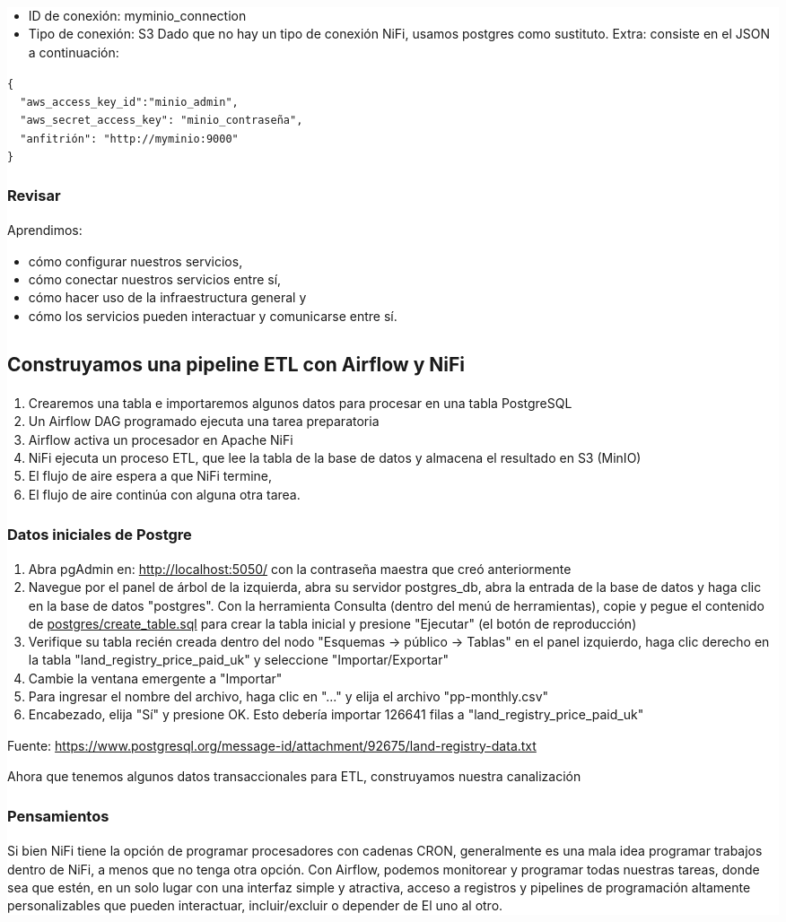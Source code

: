 - ID de conexión: myminio_connection
- Tipo de conexión: S3 Dado que no hay un tipo de conexión NiFi, usamos postgres como sustituto.
Extra: consiste en el JSON a continuación:

```
{
  "aws_access_key_id":"minio_admin",
  "aws_secret_access_key": "minio_contraseña",
  "anfitrión": "http://myminio:9000"
}
```

### Revisar

Aprendimos:

- cómo configurar nuestros servicios,
- cómo conectar nuestros servicios entre sí,
- cómo hacer uso de la infraestructura general y
- cómo los servicios pueden interactuar y comunicarse entre sí.

## Construyamos una pipeline ETL con Airflow y NiFi

1. Crearemos una tabla e importaremos algunos datos para procesar en una tabla PostgreSQL
1. Un Airflow DAG programado ejecuta una tarea preparatoria
1. Airflow activa un procesador en Apache NiFi
1. NiFi ejecuta un proceso ETL, que lee la tabla de la base de datos y almacena el resultado en S3 (MinIO)
1. El flujo de aire espera a que NiFi termine,
1. El flujo de aire continúa con alguna otra tarea.

### Datos iniciales de Postgre

1. Abra pgAdmin en: <http://localhost:5050/> con la contraseña maestra que creó anteriormente
1. Navegue por el panel de árbol de la izquierda, abra su servidor postgres_db, abra la entrada de la base de datos y haga clic en la base de datos "postgres".
Con la herramienta Consulta (dentro del menú de herramientas), copie y pegue el contenido de [postgres/create_table.sql](postgres/create_table.sql) para crear la tabla inicial y presione "Ejecutar" (el botón de reproducción)
1. Verifique su tabla recién creada dentro del nodo "Esquemas -> público -> Tablas" en el panel izquierdo, haga clic derecho en la tabla "land_registry_price_paid_uk" ​​y seleccione "Importar/Exportar"
1. Cambie la ventana emergente a "Importar"
1. Para ingresar el nombre del archivo, haga clic en "..." y elija el archivo "pp-monthly.csv"
1. Encabezado, elija "Sí" y presione OK. Esto debería importar 126641 filas a "land_registry_price_paid_uk"

Fuente: <https://www.postgresql.org/message-id/attachment/92675/land-registry-data.txt>

Ahora que tenemos algunos datos transaccionales para ETL, construyamos nuestra canalización

### Pensamientos

Si bien NiFi tiene la opción de programar procesadores con cadenas CRON, generalmente es una mala idea programar trabajos dentro de NiFi, a menos que no tenga otra opción. Con Airflow, podemos monitorear y programar todas nuestras tareas, donde sea que estén, en un solo lugar con una interfaz simple y atractiva, acceso a registros y pipelines de programación altamente personalizables que pueden interactuar, incluir/excluir o depender de El uno al otro.
